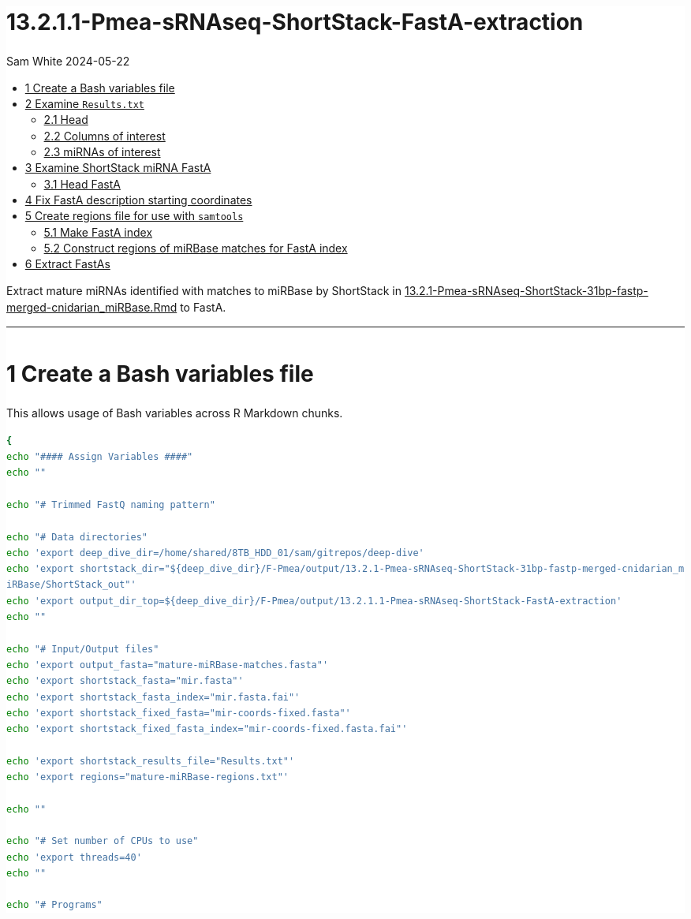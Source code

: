 13.2.1.1-Pmea-sRNAseq-ShortStack-FastA-extraction
================
Sam White
2024-05-22

- [1 Create a Bash variables file](#1-create-a-bash-variables-file)
- [2 Examine `Results.txt`](#2-examine-resultstxt)
  - [2.1 Head](#21-head)
  - [2.2 Columns of interest](#22-columns-of-interest)
  - [2.3 miRNAs of interest](#23-mirnas-of-interest)
- [3 Examine ShortStack miRNA FastA](#3-examine-shortstack-mirna-fasta)
  - [3.1 Head FastA](#31-head-fasta)
- [4 Fix FastA description starting
  coordinates](#4-fix-fasta-description-starting-coordinates)
- [5 Create regions file for use with
  `samtools`](#5-create-regions-file-for-use-with-samtools)
  - [5.1 Make FastA index](#51-make-fasta-index)
  - [5.2 Construct regions of miRBase matches for FastA
    index](#52-construct-regions-of-mirbase-matches-for-fasta-index)
- [6 Extract FastAs](#6-extract-fastas)

Extract mature miRNAs identified with matches to miRBase by ShortStack
in
[13.2.1-Pmea-sRNAseq-ShortStack-31bp-fastp-merged-cnidarian_miRBase.Rmd](./13.2.1-Pmea-sRNAseq-ShortStack-31bp-fastp-merged-cnidarian_miRBase.Rmd)
to FastA.

------------------------------------------------------------------------

# 1 Create a Bash variables file

This allows usage of Bash variables across R Markdown chunks.

``` bash
{
echo "#### Assign Variables ####"
echo ""

echo "# Trimmed FastQ naming pattern"

echo "# Data directories"
echo 'export deep_dive_dir=/home/shared/8TB_HDD_01/sam/gitrepos/deep-dive'
echo 'export shortstack_dir="${deep_dive_dir}/F-Pmea/output/13.2.1-Pmea-sRNAseq-ShortStack-31bp-fastp-merged-cnidarian_miRBase/ShortStack_out"'
echo 'export output_dir_top=${deep_dive_dir}/F-Pmea/output/13.2.1.1-Pmea-sRNAseq-ShortStack-FastA-extraction'
echo ""

echo "# Input/Output files"
echo 'export output_fasta="mature-miRBase-matches.fasta"'
echo 'export shortstack_fasta="mir.fasta"'
echo 'export shortstack_fasta_index="mir.fasta.fai"'
echo 'export shortstack_fixed_fasta="mir-coords-fixed.fasta"'
echo 'export shortstack_fixed_fasta_index="mir-coords-fixed.fasta.fai"'

echo 'export shortstack_results_file="Results.txt"'
echo 'export regions="mature-miRBase-regions.txt"'

echo ""

echo "# Set number of CPUs to use"
echo 'export threads=40'
echo ""

echo "# Programs"
```